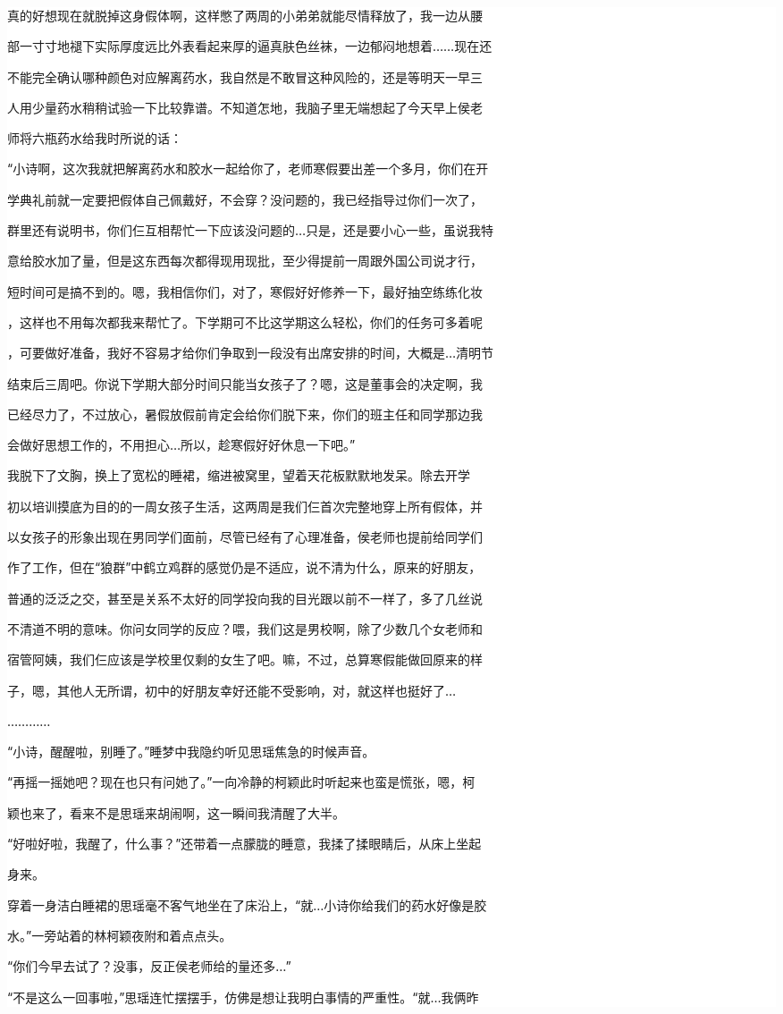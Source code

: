 真的好想现在就脱掉这身假体啊，这样憋了两周的小弟弟就能尽情释放了，我一边从腰

部一寸寸地褪下实际厚度远比外表看起来厚的逼真肤色丝袜，一边郁闷地想着……现在还

不能完全确认哪种颜色对应解离药水，我自然是不敢冒这种风险的，还是等明天一早三

人用少量药水稍稍试验一下比较靠谱。不知道怎地，我脑子里无端想起了今天早上侯老

师将六瓶药水给我时所说的话：

“小诗啊，这次我就把解离药水和胶水一起给你了，老师寒假要出差一个多月，你们在开

学典礼前就一定要把假体自己佩戴好，不会穿？没问题的，我已经指导过你们一次了，

群里还有说明书，你们仨互相帮忙一下应该没问题的…只是，还是要小心一些，虽说我特

意给胶水加了量，但是这东西每次都得现用现批，至少得提前一周跟外国公司说才行，

短时间可是搞不到的。嗯，我相信你们，对了，寒假好好修养一下，最好抽空练练化妆

，这样也不用每次都我来帮忙了。下学期可不比这学期这么轻松，你们的任务可多着呢

，可要做好准备，我好不容易才给你们争取到一段没有出席安排的时间，大概是…清明节

结束后三周吧。你说下学期大部分时间只能当女孩子了？嗯，这是董事会的决定啊，我

已经尽力了，不过放心，暑假放假前肯定会给你们脱下来，你们的班主任和同学那边我

会做好思想工作的，不用担心…所以，趁寒假好好休息一下吧。”

我脱下了文胸，换上了宽松的睡裙，缩进被窝里，望着天花板默默地发呆。除去开学

初以培训摸底为目的的一周女孩子生活，这两周是我们仨首次完整地穿上所有假体，并

以女孩子的形象出现在男同学们面前，尽管已经有了心理准备，侯老师也提前给同学们

作了工作，但在“狼群”中鹤立鸡群的感觉仍是不适应，说不清为什么，原来的好朋友，

普通的泛泛之交，甚至是关系不太好的同学投向我的目光跟以前不一样了，多了几丝说

不清道不明的意味。你问女同学的反应？喂，我们这是男校啊，除了少数几个女老师和

宿管阿姨，我们仨应该是学校里仅剩的女生了吧。嘛，不过，总算寒假能做回原来的样

子，嗯，其他人无所谓，初中的好朋友幸好还能不受影响，对，就这样也挺好了…

…………

“小诗，醒醒啦，别睡了。”睡梦中我隐约听见思瑶焦急的时候声音。

“再摇一摇她吧？现在也只有问她了。”一向冷静的柯颖此时听起来也蛮是慌张，嗯，柯

颖也来了，看来不是思瑶来胡闹啊，这一瞬间我清醒了大半。

“好啦好啦，我醒了，什么事？”还带着一点朦胧的睡意，我揉了揉眼睛后，从床上坐起

身来。

穿着一身洁白睡裙的思瑶毫不客气地坐在了床沿上，“就…小诗你给我们的药水好像是胶

水。”一旁站着的林柯颖夜附和着点点头。

“你们今早去试了？没事，反正侯老师给的量还多…”

“不是这么一回事啦，”思瑶连忙摆摆手，仿佛是想让我明白事情的严重性。“就…我俩昨
